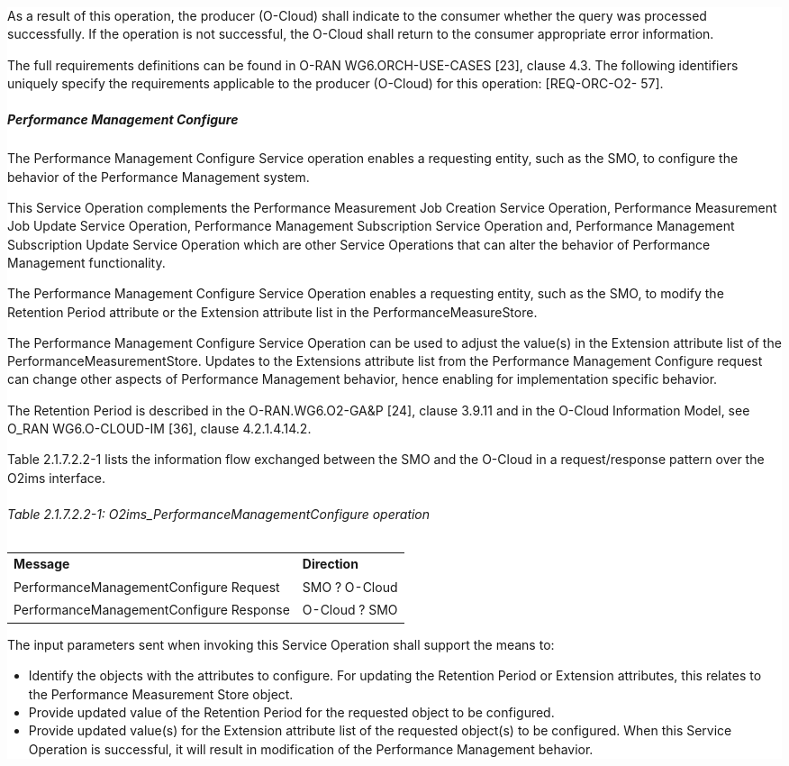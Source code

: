 As a result of this operation, the producer (O-Cloud) shall indicate to the consumer whether the query was processed successfully. If the operation is not successful, the O-Cloud shall return to the consumer appropriate error information.

The full requirements definitions can be found in O-RAN WG6.ORCH-USE-CASES [23], clause 4.3. The following identifiers uniquely specify the requirements applicable to the producer (O-Cloud) for this operation: [REQ-ORC-O2- 57].

##### Performance Management Configure

The Performance Management Configure Service operation enables a requesting entity, such as the SMO, to configure the behavior of the Performance Management system.

This Service Operation complements the Performance Measurement Job Creation Service Operation, Performance Measurement Job Update Service Operation, Performance Management Subscription Service Operation and, Performance Management Subscription Update Service Operation which are other Service Operations that can alter the behavior of Performance Management functionality.

The Performance Management Configure Service Operation enables a requesting entity, such as the SMO, to modify the Retention Period attribute or the Extension attribute list in the PerformanceMeasureStore.

The Performance Management Configure Service Operation can be used to adjust the value(s) in the Extension attribute list of the PerformanceMeasurementStore. Updates to the Extensions attribute list from the Performance Management Configure request can change other aspects of Performance Management behavior, hence enabling for implementation specific behavior.

The Retention Period is described in the O-RAN.WG6.O2-GA&P [24], clause 3.9.11 and in the O-Cloud Information Model, see O\_RAN WG6.O-CLOUD-IM [36], clause 4.2.1.4.14.2.

Table 2.1.7.2.2-1 lists the information flow exchanged between the SMO and the O-Cloud in a request/response pattern over the O2ims interface.

###### Table 2.1.7.2.2-1: O2ims\_PerformanceManagementConfigure operation

<div class="table-wrapper" markdown="block">

|  |  |
| --- | --- |
| **Message** | **Direction** |
| PerformanceManagementConfigure Request | SMO ? O-Cloud |
| PerformanceManagementConfigure Response | O-Cloud ? SMO |

</div>

The input parameters sent when invoking this Service Operation shall support the means to:

* Identify the objects with the attributes to configure. For updating the Retention Period or Extension attributes, this relates to the Performance Measurement Store object.
* Provide updated value of the Retention Period for the requested object to be configured.
* Provide updated value(s) for the Extension attribute list of the requested object(s) to be configured. When this Service Operation is successful, it will result in modification of the Performance Management behavior.
